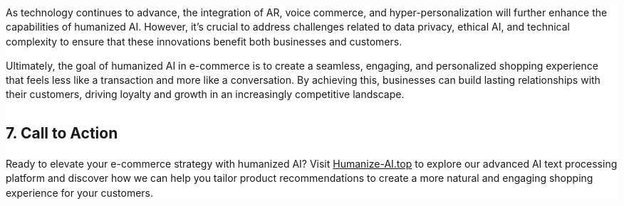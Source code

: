 As technology continues to advance, the integration of AR, voice commerce, and hyper-personalization will further enhance the capabilities of humanized AI. However, it’s crucial to address challenges related to data privacy, ethical AI, and technical complexity to ensure that these innovations benefit both businesses and customers.

Ultimately, the goal of humanized AI in e-commerce is to create a seamless, engaging, and personalized shopping experience that feels less like a transaction and more like a conversation. By achieving this, businesses can build lasting relationships with their customers, driving loyalty and growth in an increasingly competitive landscape.

## 7. Call to Action

Ready to elevate your e-commerce strategy with humanized AI? Visit [Humanize-AI.top](https://www.humanize-ai.top) to explore our advanced AI text processing platform and discover how we can help you tailor product recommendations to create a more natural and engaging shopping experience for your customers.